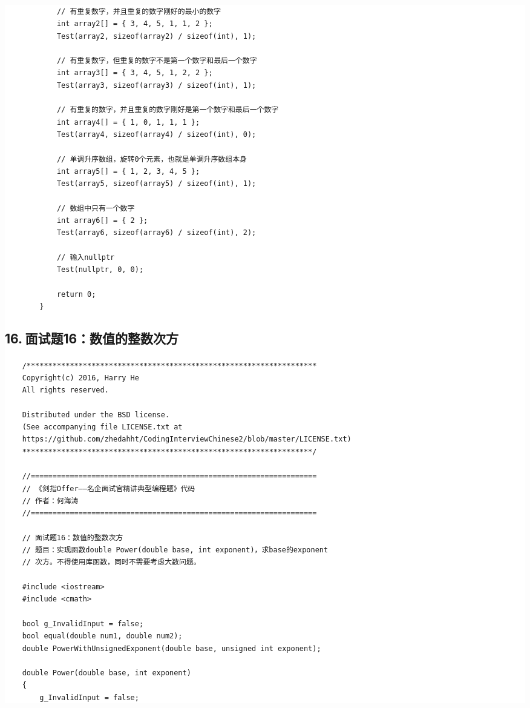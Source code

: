 			    // 有重复数字，并且重复的数字刚好的最小的数字
			    int array2[] = { 3, 4, 5, 1, 1, 2 };
			    Test(array2, sizeof(array2) / sizeof(int), 1);
			
			    // 有重复数字，但重复的数字不是第一个数字和最后一个数字
			    int array3[] = { 3, 4, 5, 1, 2, 2 };
			    Test(array3, sizeof(array3) / sizeof(int), 1);
			
			    // 有重复的数字，并且重复的数字刚好是第一个数字和最后一个数字
			    int array4[] = { 1, 0, 1, 1, 1 };
			    Test(array4, sizeof(array4) / sizeof(int), 0);
			
			    // 单调升序数组，旋转0个元素，也就是单调升序数组本身
			    int array5[] = { 1, 2, 3, 4, 5 };
			    Test(array5, sizeof(array5) / sizeof(int), 1);
			
			    // 数组中只有一个数字
			    int array6[] = { 2 };
			    Test(array6, sizeof(array6) / sizeof(int), 2);
			
			    // 输入nullptr
			    Test(nullptr, 0, 0);
			
			    return 0;
			}
			




<h2 id="16">16. <span id="jump16">面试题16：数值的整数次方</span></h2>


		/*******************************************************************
		Copyright(c) 2016, Harry He
		All rights reserved.

		Distributed under the BSD license.
		(See accompanying file LICENSE.txt at
		https://github.com/zhedahht/CodingInterviewChinese2/blob/master/LICENSE.txt)
		*******************************************************************/

		//==================================================================
		// 《剑指Offer——名企面试官精讲典型编程题》代码
		// 作者：何海涛
		//==================================================================

		// 面试题16：数值的整数次方
		// 题目：实现函数double Power(double base, int exponent)，求base的exponent
		// 次方。不得使用库函数，同时不需要考虑大数问题。

		#include <iostream>
		#include <cmath>

		bool g_InvalidInput = false;
		bool equal(double num1, double num2);
		double PowerWithUnsignedExponent(double base, unsigned int exponent);

		double Power(double base, int exponent)
		{
			g_InvalidInput = false;
